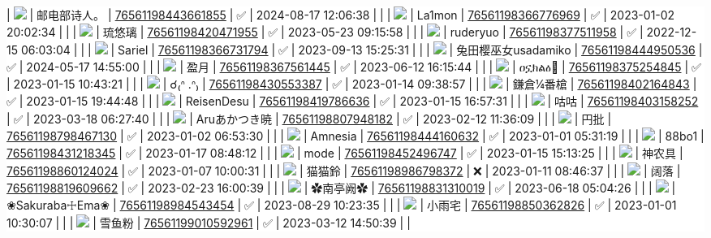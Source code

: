 | ![](https://avatars.steamstatic.com/f2eca8d585fdc2d0d5e7abd8c22437506a89642c.jpg) | 邮电部诗人。                        | [76561198443661855](https://steamcommunity.com/profiles/76561198443661855/) | ✅           | 2024-08-17 12:06:38 |          |
| ![](https://avatars.steamstatic.com/d0aa87b8f8affd373dfec88ceb0b2e24e7baa69d.jpg) | La1mon                        | [76561198366776969](https://steamcommunity.com/profiles/76561198366776969/) | ✅           | 2023-01-02 20:02:34 |          |
| ![](https://avatars.steamstatic.com/4caa4346687246d02a1e43ddceeda32fc3d3a11d.jpg) | 琉悠璃                           | [76561198420471955](https://steamcommunity.com/profiles/76561198420471955/) | ✅           | 2023-05-23 09:15:58 |          |
| ![](https://avatars.steamstatic.com/6f9897b43cb9e36b0a049126e63f9f4f470c7aea.jpg) | ruderyuo                      | [76561198377511958](https://steamcommunity.com/profiles/76561198377511958/) | ✅           | 2022-12-15 06:03:04 |          |
| ![](https://avatars.steamstatic.com/7dd1ca7f8241bf2b63de66ad4bace122b8a23f1e.jpg) | Sariel                        | [76561198366731794](https://steamcommunity.com/profiles/76561198366731794/) | ✅           | 2023-09-13 15:25:31 |          |
| ![](https://avatars.steamstatic.com/ca2b14bca6f2939069787936d76f606809ed7721.jpg) | 兔田樱巫女usadamiko                | [76561198444950536](https://steamcommunity.com/profiles/76561198444950536/) | ✅           | 2024-05-17 14:55:00 |          |
| ![](https://avatars.steamstatic.com/7588a98b60fc1c8c13897737cebe4a0d412b0242.jpg) | 盈月                            | [76561198367561445](https://steamcommunity.com/profiles/76561198367561445/) | ✅           | 2023-06-12 16:15:44 |          |
| ![](https://avatars.steamstatic.com/c1061e2608d1c7298ba4d891aa76ada7da8b587c.jpg) | ዐኗክልዕ🍡                        | [76561198375254845](https://steamcommunity.com/profiles/76561198375254845/) | ✅           | 2023-01-15 10:43:21 |          |
| ![](https://avatars.steamstatic.com/c8c0442ee715808d6570f8e286f87ce7133b814a.jpg) | ☌₍ᐢ  .ᐢ₎                      | [76561198430553387](https://steamcommunity.com/profiles/76561198430553387/) | ✅           | 2023-01-14 09:38:57 |          |
| ![](https://avatars.steamstatic.com/c86a6e699b03f2eead583300bc365e1e0601a12e.jpg) | 鎌倉¼番槍                         | [76561198402164843](https://steamcommunity.com/profiles/76561198402164843/) | ✅           | 2023-01-15 19:44:48 |          |
| ![](https://avatars.steamstatic.com/afdf12ecba7efd610dd001b28704186a28f0d493.jpg) | ReisenDesu                    | [76561198419786636](https://steamcommunity.com/profiles/76561198419786636/) | ✅           | 2023-01-15 16:57:31 |          |
| ![](https://avatars.steamstatic.com/8df3fbb9717a9433d4c709138700c25228676cb9.jpg) | 咕咕                            | [76561198403158252](https://steamcommunity.com/profiles/76561198403158252/) | ✅           | 2023-03-18 06:27:40 |          |
| ![](https://avatars.steamstatic.com/7812ff00f9040c4ef5f7525fe81f1e171651c99c.jpg) | Aruあかつき暁                      | [76561198807948182](https://steamcommunity.com/profiles/76561198807948182/) | ✅           | 2023-02-12 11:36:09 |          |
| ![](https://avatars.steamstatic.com/f2eca8d585fdc2d0d5e7abd8c22437506a89642c.jpg) | 円批                            | [76561198798467130](https://steamcommunity.com/profiles/76561198798467130/) | ✅           | 2023-01-02 06:53:30 |          |
| ![](https://avatars.steamstatic.com/7a45349e0fd07679c034a1d314126d95c301db88.jpg) | Amnesia                       | [76561198444160632](https://steamcommunity.com/profiles/76561198444160632/) | ✅           | 2023-01-01 05:31:19 |          |
| ![](https://avatars.steamstatic.com/11c903a249c8a021a89d0fd41dd520ad1b2ea3dc.jpg) | 88bo1                         | [76561198431218345](https://steamcommunity.com/profiles/76561198431218345/) | ✅           | 2023-01-17 08:48:12 |          |
| ![](https://avatars.steamstatic.com/8a7d54f54382d6d40fe3cc3a4421e8227930d46e.jpg) | mode                          | [76561198452496747](https://steamcommunity.com/profiles/76561198452496747/) | ✅           | 2023-01-15 15:13:25 |          |
| ![](https://avatars.steamstatic.com/5b5578f450bdde6e19ab3cf83541f9792efb85a9.jpg) | 神农具                           | [76561198860124024](https://steamcommunity.com/profiles/76561198860124024/) | ✅           | 2023-01-07 10:00:31 |          |
| ![](https://avatars.steamstatic.com/687c5029859f7b172bb3d5b4cc8291a90a177197.jpg) | 猫猫鈴                           | [76561198986798372](https://steamcommunity.com/profiles/76561198986798372/) | ❌           | 2023-01-11 08:46:37 |          |
| ![](https://avatars.steamstatic.com/c5fa95aacaef07d87a656adf25e44be5f7624c84.jpg) | 阔落                            | [76561198819609662](https://steamcommunity.com/profiles/76561198819609662/) | ✅           | 2023-02-23 16:00:39 |          |
| ![](https://avatars.steamstatic.com/6c3efe167b644cdc035219d10a7954bcae94bba5.jpg) | ✿南亭阙✿                         | [76561198831310019](https://steamcommunity.com/profiles/76561198831310019/) | ✅           | 2023-06-18 05:04:26 |          |
| ![](https://avatars.steamstatic.com/8ee96ce3d8ca96f901dfbb34736cd63e891dcfa5.jpg) | ❀Sakuraba☩Ema❀                | [76561198984543454](https://steamcommunity.com/profiles/76561198984543454/) | ✅           | 2023-08-29 10:23:35 |          |
| ![](https://avatars.steamstatic.com/5fd1a9194fbec363ca292514c61fc061c30f1809.jpg) | 小雨宅                           | [76561198850362826](https://steamcommunity.com/profiles/76561198850362826/) | ✅           | 2023-01-01 10:30:07 |          |
| ![](https://avatars.steamstatic.com/c5d3ecb82001a59939368b596ae3a1ef1cbee86c.jpg) | 雪鱼粉                           | [76561199010592961](https://steamcommunity.com/profiles/76561199010592961/) | ✅           | 2023-03-12 14:50:39 |          |